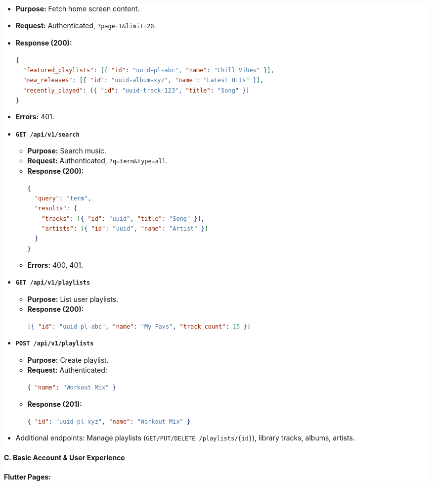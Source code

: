   - **Purpose:** Fetch home screen content.
  - **Request:** Authenticated, `?page=1&limit=20`.
  - **Response (200):**
    ```json
    {
      "featured_playlists": [{ "id": "uuid-pl-abc", "name": "Chill Vibes" }],
      "new_releases": [{ "id": "uuid-album-xyz", "name": "Latest Hits" }],
      "recently_played": [{ "id": "uuid-track-123", "title": "Song" }]
    }
    ```
  - **Errors:** 401.

- **`GET /api/v1/search`**

  - **Purpose:** Search music.
  - **Request:** Authenticated, `?q=term&type=all`.
  - **Response (200):**
    ```json
    {
      "query": "term",
      "results": {
        "tracks": [{ "id": "uuid", "title": "Song" }],
        "artists": [{ "id": "uuid", "name": "Artist" }]
      }
    }
    ```
  - **Errors:** 400, 401.

- **`GET /api/v1/playlists`**

  - **Purpose:** List user playlists.
  - **Response (200):**
    ```json
    [{ "id": "uuid-pl-abc", "name": "My Favs", "track_count": 15 }]
    ```

- **`POST /api/v1/playlists`**

  - **Purpose:** Create playlist.
  - **Request:** Authenticated:
    ```json
    { "name": "Workout Mix" }
    ```
  - **Response (201):**
    ```json
    { "id": "uuid-pl-xyz", "name": "Workout Mix" }
    ```

- Additional endpoints: Manage playlists (`GET/PUT/DELETE /playlists/{id}`), library tracks, albums, artists.

#### C. Basic Account & User Experience

**Flutter Pages:**

